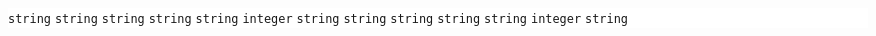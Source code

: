 </tr>
<tr>
    <td><CopyableCode code="metastore_id" /></td>
    <td><code>string</code></td>
    <td></td>
</tr>
<tr>
    <td><CopyableCode code="catalog_name" /></td>
    <td><code>string</code></td>
    <td></td>
</tr>
<tr>
    <td><CopyableCode code="full_name" /></td>
    <td><code>string</code></td>
    <td></td>
</tr>
<tr>
    <td><CopyableCode code="schema_name" /></td>
    <td><code>string</code></td>
    <td></td>
</tr>
<tr>
    <td><CopyableCode code="comment" /></td>
    <td><code>string</code></td>
    <td></td>
</tr>
<tr>
    <td><CopyableCode code="created_at" /></td>
    <td><code>integer</code></td>
    <td></td>
</tr>
<tr>
    <td><CopyableCode code="created_by" /></td>
    <td><code>string</code></td>
    <td></td>
</tr>
<tr>
    <td><CopyableCode code="owner" /></td>
    <td><code>string</code></td>
    <td></td>
</tr>
<tr>
    <td><CopyableCode code="securable_kind" /></td>
    <td><code>string</code></td>
    <td></td>
</tr>
<tr>
    <td><CopyableCode code="securable_type" /></td>
    <td><code>string</code></td>
    <td></td>
</tr>
<tr>
    <td><CopyableCode code="storage_location" /></td>
    <td><code>string</code></td>
    <td></td>
</tr>
<tr>
    <td><CopyableCode code="updated_at" /></td>
    <td><code>integer</code></td>
    <td></td>
</tr>
<tr>
    <td><CopyableCode code="updated_by" /></td>
    <td><code>string</code></td>